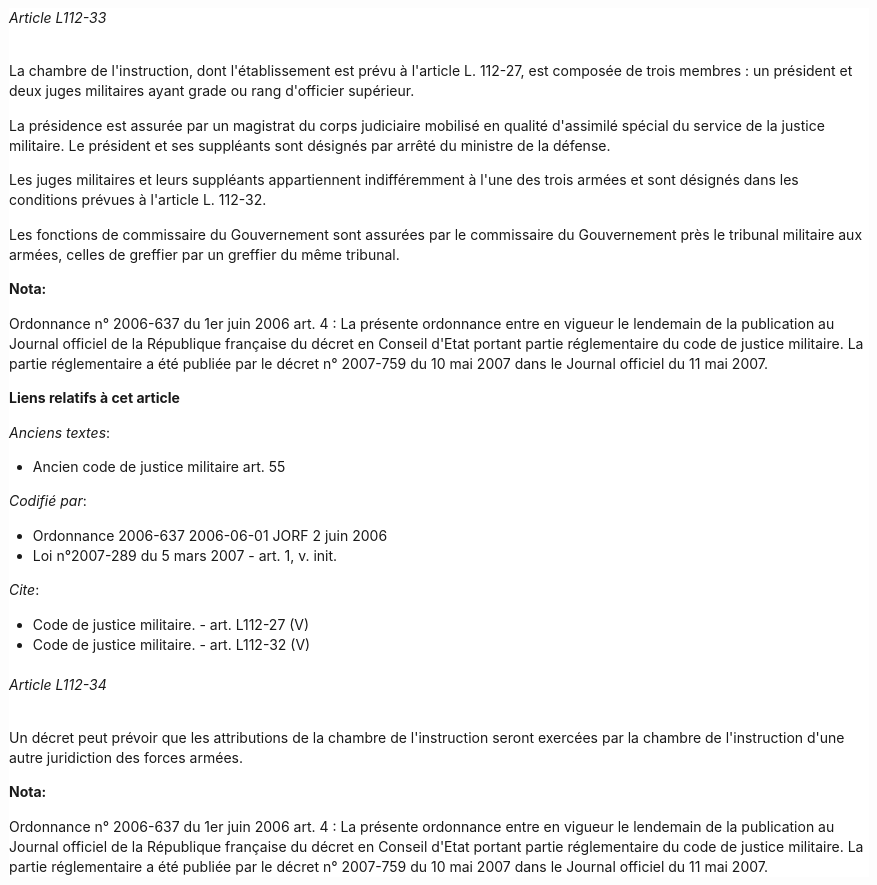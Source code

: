 ###### Article L112-33

La chambre de l'instruction, dont l'établissement est prévu à l'article L. 112-27, est composée de trois membres : un
président et deux juges militaires ayant grade ou rang d'officier supérieur. 

La présidence est assurée par un magistrat du corps judiciaire mobilisé en qualité d'assimilé spécial du service de la
justice militaire. Le président et ses suppléants sont désignés par arrêté du ministre de la défense. 

Les juges militaires et leurs suppléants appartiennent indifféremment à l'une des trois armées et sont désignés dans les
conditions prévues à l'article L. 112-32. 

Les fonctions de commissaire du Gouvernement sont assurées par le commissaire du Gouvernement près le tribunal militaire aux
armées, celles de greffier par un greffier du même tribunal.

**Nota:**

Ordonnance n° 2006-637 du 1er juin 2006 art. 4 : La présente ordonnance entre en vigueur le lendemain de la publication au
Journal officiel de la République française du décret en Conseil d'Etat portant partie réglementaire du code de justice
militaire. La partie réglementaire a été publiée par le décret n° 2007-759 du 10 mai 2007 dans le Journal officiel du 11 mai
2007.

**Liens relatifs à cet article**

_Anciens textes_:

  - Ancien code de justice militaire art. 55

_Codifié par_:

  - Ordonnance 2006-637 2006-06-01 JORF 2 juin 2006
  - Loi n°2007-289 du 5 mars 2007 - art. 1, v. init.

_Cite_:

  - Code de justice militaire. - art. L112-27 (V)
  - Code de justice militaire. - art. L112-32 (V)


###### Article L112-34

Un décret peut prévoir que les attributions de la chambre de l'instruction seront exercées par la chambre de l'instruction
d'une autre juridiction des forces armées.

**Nota:**

Ordonnance n° 2006-637 du 1er juin 2006 art. 4 : La présente ordonnance entre en vigueur le lendemain de la publication au
Journal officiel de la République française du décret en Conseil d'Etat portant partie réglementaire du code de justice
militaire. La partie réglementaire a été publiée par le décret n° 2007-759 du 10 mai 2007 dans le Journal officiel du 11 mai
2007.
